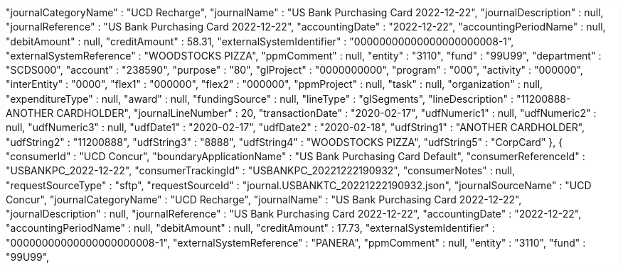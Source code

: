   "journalCategoryName" : "UCD Recharge",
  "journalName" : "US Bank Purchasing Card 2022-12-22",
  "journalDescription" : null,
  "journalReference" : "US Bank Purchasing Card 2022-12-22",
  "accountingDate" : "2022-12-22",
  "accountingPeriodName" : null,
  "debitAmount" : null,
  "creditAmount" : 58.31,
  "externalSystemIdentifier" : "00000000000000000000008-1",
  "externalSystemReference" : "WOODSTOCKS PIZZA",
  "ppmComment" : null,
  "entity" : "3110",
  "fund" : "99U99",
  "department" : "SCDS000",
  "account" : "238590",
  "purpose" : "80",
  "glProject" : "0000000000",
  "program" : "000",
  "activity" : "000000",
  "interEntity" : "0000",
  "flex1" : "000000",
  "flex2" : "000000",
  "ppmProject" : null,
  "task" : null,
  "organization" : null,
  "expenditureType" : null,
  "award" : null,
  "fundingSource" : null,
  "lineType" : "glSegments",
  "lineDescription" : "11200888-ANOTHER CARDHOLDER",
  "journalLineNumber" : 20,
  "transactionDate" : "2020-02-17",
  "udfNumeric1" : null,
  "udfNumeric2" : null,
  "udfNumeric3" : null,
  "udfDate1" : "2020-02-17",
  "udfDate2" : "2020-02-18",
  "udfString1" : "ANOTHER CARDHOLDER",
  "udfString2" : "11200888",
  "udfString3" : "8888",
  "udfString4" : "WOODSTOCKS PIZZA",
  "udfString5" : "CorpCard"
}, {
  "consumerId" : "UCD Concur",
  "boundaryApplicationName" : "US Bank Purchasing Card Default",
  "consumerReferenceId" : "USBANKPC_2022-12-22",
  "consumerTrackingId" : "USBANKPC_20221222190932",
  "consumerNotes" : null,
  "requestSourceType" : "sftp",
  "requestSourceId" : "journal.USBANKTC_20221222190932.json",
  "journalSourceName" : "UCD Concur",
  "journalCategoryName" : "UCD Recharge",
  "journalName" : "US Bank Purchasing Card 2022-12-22",
  "journalDescription" : null,
  "journalReference" : "US Bank Purchasing Card 2022-12-22",
  "accountingDate" : "2022-12-22",
  "accountingPeriodName" : null,
  "debitAmount" : null,
  "creditAmount" : 17.73,
  "externalSystemIdentifier" : "00000000000000000000008-1",
  "externalSystemReference" : "PANERA",
  "ppmComment" : null,
  "entity" : "3110",
  "fund" : "99U99",